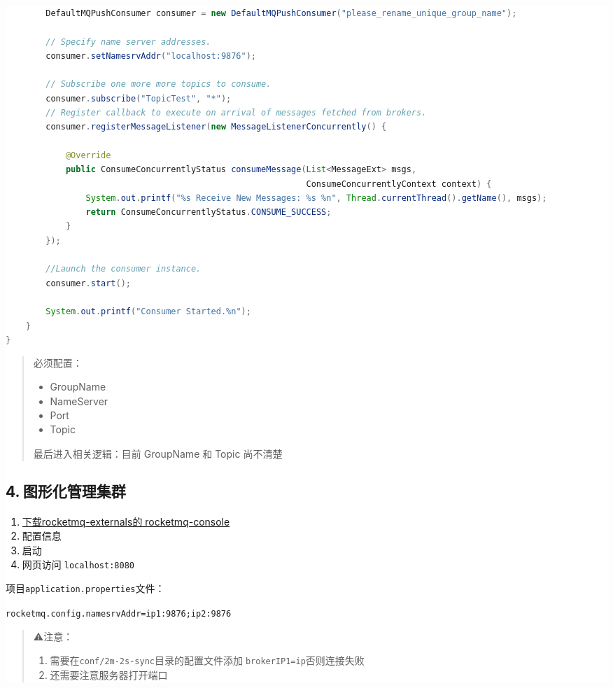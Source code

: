 ```java
        DefaultMQPushConsumer consumer = new DefaultMQPushConsumer("please_rename_unique_group_name");

        // Specify name server addresses.
        consumer.setNamesrvAddr("localhost:9876");

        // Subscribe one more more topics to consume.
        consumer.subscribe("TopicTest", "*");
        // Register callback to execute on arrival of messages fetched from brokers.
        consumer.registerMessageListener(new MessageListenerConcurrently() {

            @Override
            public ConsumeConcurrentlyStatus consumeMessage(List<MessageExt> msgs,
                                                            ConsumeConcurrentlyContext context) {
                System.out.printf("%s Receive New Messages: %s %n", Thread.currentThread().getName(), msgs);
                return ConsumeConcurrentlyStatus.CONSUME_SUCCESS;
            }
        });

        //Launch the consumer instance.
        consumer.start();

        System.out.printf("Consumer Started.%n");
    }
}
```

> 必须配置：
>
> - GroupName
> - NameServer
> - Port
> - Topic
>
> 最后进入相关逻辑：目前 GroupName 和 Topic 尚不清楚

## 4. 图形化管理集群

1. [下载rocketmq-externals的 rocketmq-console](https://github.com/apache/rocketmq-externals/tree/master/rocketmq-console)
2. 配置信息
3. 启动
4. 网页访问 `localhost:8080`

项目`application.properties`文件：

```properties
rocketmq.config.namesrvAddr=ip1:9876;ip2:9876
```

> ⚠️注意：
>
> 1. 需要在`conf/2m-2s-sync`目录的配置文件添加 `brokerIP1=ip`否则连接失败
> 2. 还需要注意服务器打开端口
